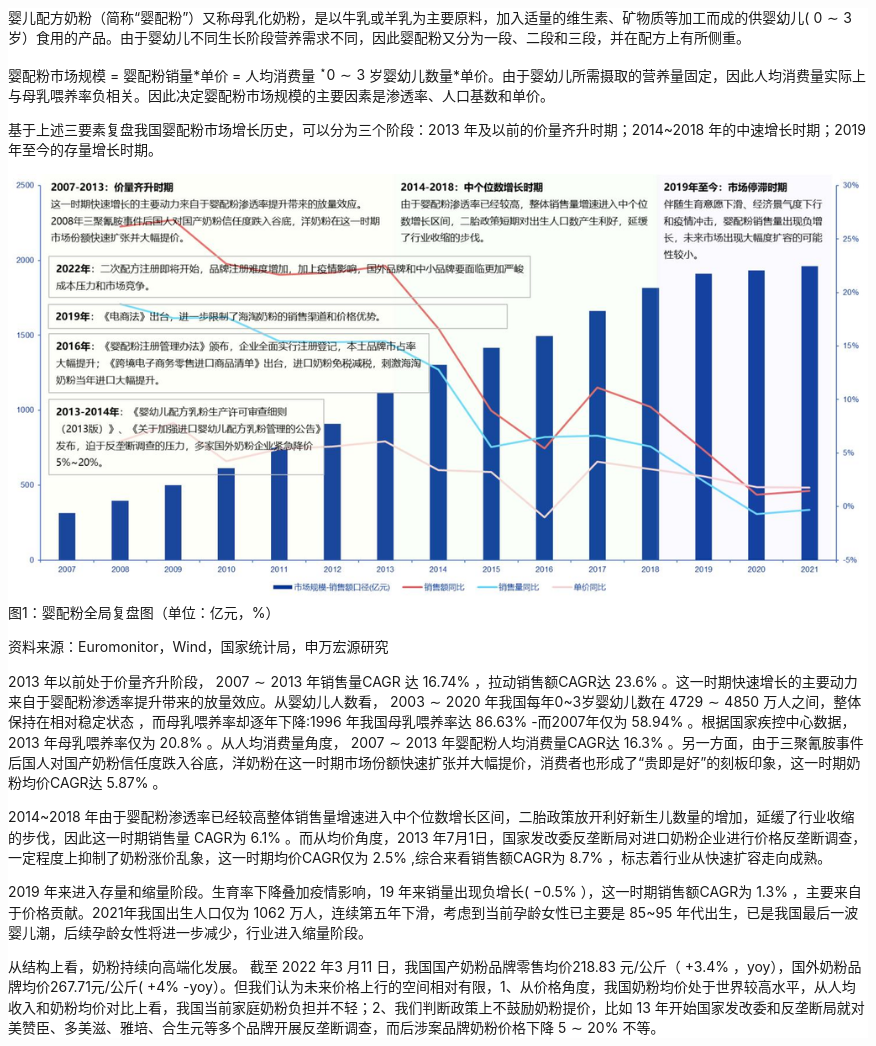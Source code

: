 婴儿配方奶粉（简称“婴配粉”）又称母乳化奶粉，是以牛乳或羊乳为主要原料，加入适量的维生素、矿物质等加工而成的供婴幼儿( $0 \sim 3$ 岁）食用的产品。由于婴幼儿不同生长阶段营养需求不同，因此婴配粉又分为一段、二段和三段，并在配方上有所侧重。

婴配粉市场规模 $=$ 婴配粉销量\*单价 $=$ 人均消费量 $^ { \star } 0 \sim 3$ 岁婴幼儿数量\*单价。由于婴幼儿所需摄取的营养量固定，因此人均消费量实际上与母乳喂养率负相关。因此决定婴配粉市场规模的主要因素是渗透率、人口基数和单价。

基于上述三要素复盘我国婴配粉市场增长历史，可以分为三个阶段：2013 年及以前的价量齐升时期；2014\~2018 年的中速增长时期；2019 年至今的存量增长时期。

![](images/c94bfb6f9aa21fc7ac67d2df459a8afa45eff99cfbbde26cbc0c4118b2c64167.jpg)  
图1：婴配粉全局复盘图（单位：亿元，%）

资料来源：Euromonitor，Wind，国家统计局，申万宏源研究

2013 年以前处于价量齐升阶段， $2 0 0 7 { \sim } 2 0 1 3$ 年销售量CAGR 达 $1 6 . 7 4 \%$ ，拉动销售额CAGR达 $2 3 . 6 \%$ 。这一时期快速增长的主要动力来自于婴配粉渗透率提升带来的放量效应。从婴幼儿人数看， $2 0 0 3 { \sim } 2 0 2 0$ 年我国每年0\~3岁婴幼儿数在 $4 7 2 9 { \sim } 4 8 5 0$ 万人之间，整体保持在相对稳定状态 ，而母乳喂养率却逐年下降:1996 年我国母乳喂养率达 $8 6 . 6 3 \%$ -而2007年仅为 $5 8 . 9 4 \%$ 。根据国家疾控中心数据，2013 年母乳喂养率仅为 $2 0 . 8 \%$ 。从人均消费量角度， $2 0 0 7 { \sim } 2 0 1 3$ 年婴配粉人均消费量CAGR达 $1 6 . 3 \%$ 。另一方面，由于三聚氰胺事件后国人对国产奶粉信任度跌入谷底，洋奶粉在这一时期市场份额快速扩张并大幅提价，消费者也形成了“贵即是好”的刻板印象，这一时期奶粉均价CAGR达 $5 . 8 7 \%$ 。

2014\~2018 年由于婴配粉渗透率已经较高整体销售量增速进入中个位数增长区间，二胎政策放开利好新生儿数量的增加，延缓了行业收缩的步伐，因此这一时期销售量 CAGR为 $6 . 1 \%$ 。而从均价角度，2013 年7月1日，国家发改委反垄断局对进口奶粉企业进行价格反垄断调查，一定程度上抑制了奶粉涨价乱象，这一时期均价CAGR仅为 $2 . 5 \%$ ,综合来看销售额CAGR为 $8 . 7 \%$ ，标志着行业从快速扩容走向成熟。

2019 年来进入存量和缩量阶段。生育率下降叠加疫情影响，19 年来销量出现负增长( $- 0 . 5 \%$ ），这一时期销售额CAGR为 $1 . 3 \%$ ，主要来自于价格贡献。2021年我国出生人口仅为 1062 万人，连续第五年下滑，考虑到当前孕龄女性已主要是 85\~95 年代出生，已是我国最后一波婴儿潮，后续孕龄女性将进一步减少，行业进入缩量阶段。

从结构上看，奶粉持续向高端化发展。 截至 2022 年3 月11 日，我国国产奶粉品牌零售均价218.83 元/公斤（ $+ 3 . 4 \%$ ，yoy），国外奶粉品牌均价267.71元/公斤( $+ 4 \%$ -yoy）。但我们认为未来价格上行的空间相对有限，1、从价格角度，我国奶粉均价处于世界较高水平，从人均收入和奶粉均价对比上看，我国当前家庭奶粉负担并不轻；2、我们判断政策上不鼓励奶粉提价，比如 13 年开始国家发改委和反垄断局就对美赞臣、多美滋、雅培、合生元等多个品牌开展反垄断调查，而后涉案品牌奶粉价格下降 $5 \sim 2 0 \%$ 不等。
